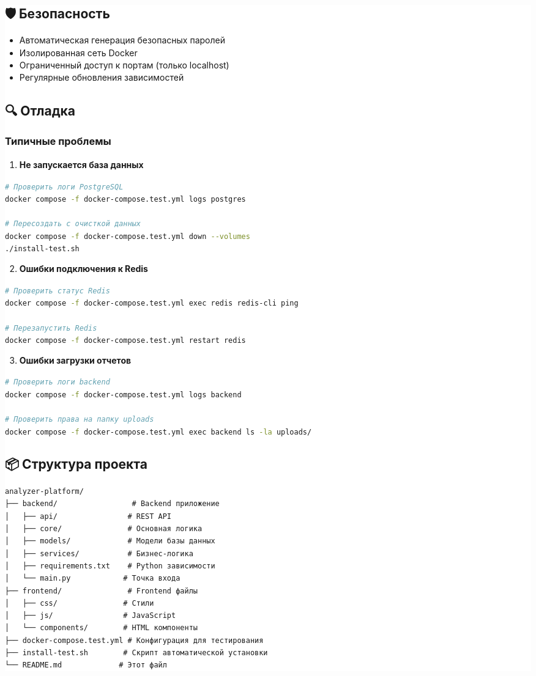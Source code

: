 ## 🛡️ Безопасность

- Автоматическая генерация безопасных паролей
- Изолированная сеть Docker
- Ограниченный доступ к портам (только localhost)
- Регулярные обновления зависимостей

## 🔍 Отладка

### Типичные проблемы

1. **Не запускается база данных**
```bash
# Проверить логи PostgreSQL
docker compose -f docker-compose.test.yml logs postgres

# Пересоздать с очисткой данных
docker compose -f docker-compose.test.yml down --volumes
./install-test.sh
```

2. **Ошибки подключения к Redis**
```bash
# Проверить статус Redis
docker compose -f docker-compose.test.yml exec redis redis-cli ping

# Перезапустить Redis
docker compose -f docker-compose.test.yml restart redis
```

3. **Ошибки загрузки отчетов**
```bash
# Проверить логи backend
docker compose -f docker-compose.test.yml logs backend

# Проверить права на папку uploads
docker compose -f docker-compose.test.yml exec backend ls -la uploads/
```

## 📦 Структура проекта

```
analyzer-platform/
├── backend/                 # Backend приложение
│   ├── api/                # REST API
│   ├── core/               # Основная логика
│   ├── models/             # Модели базы данных
│   ├── services/           # Бизнес-логика
│   ├── requirements.txt    # Python зависимости
│   └── main.py            # Точка входа
├── frontend/               # Frontend файлы
│   ├── css/               # Стили
│   ├── js/                # JavaScript
│   └── components/        # HTML компоненты
├── docker-compose.test.yml # Конфигурация для тестирования
├── install-test.sh        # Скрипт автоматической установки
└── README.md             # Этот файл
```
